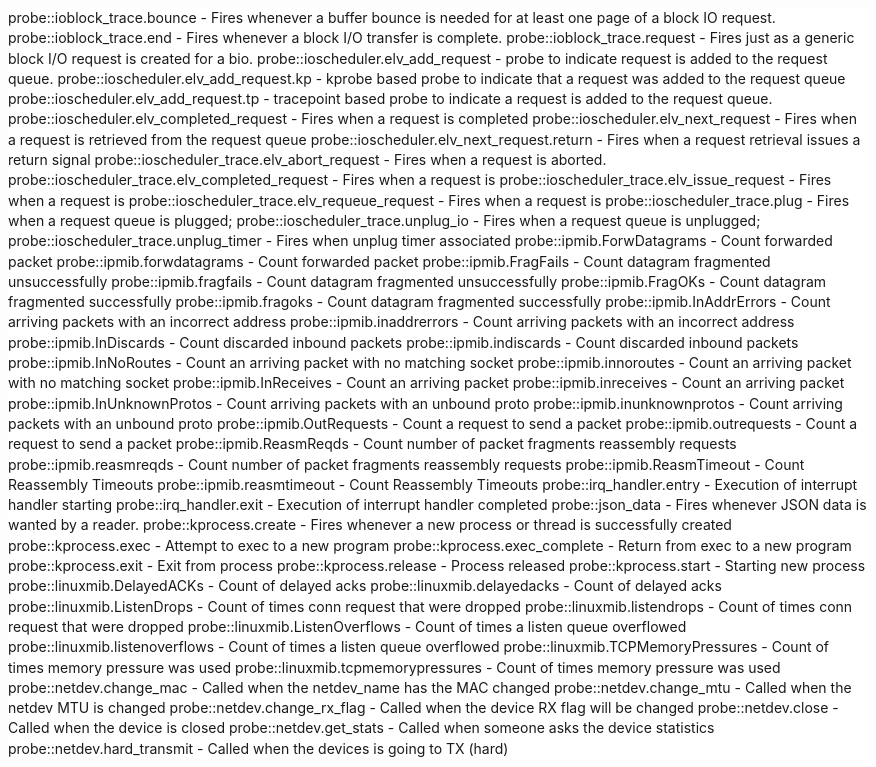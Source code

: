 probe::ioblock_trace.bounce - Fires whenever a buffer bounce is needed for at least one page of a block IO request.
probe::ioblock_trace.end - Fires whenever a block I/O transfer is complete.
probe::ioblock_trace.request - Fires just as a generic block I/O request is created for a bio.
probe::ioscheduler.elv_add_request - probe to indicate request is added to the request queue.
probe::ioscheduler.elv_add_request.kp - kprobe based probe to indicate that a request was added to the request queue
probe::ioscheduler.elv_add_request.tp - tracepoint based probe to indicate a request is added to the request queue.
probe::ioscheduler.elv_completed_request - Fires when a request is completed
probe::ioscheduler.elv_next_request - Fires when a request is retrieved from the request queue
probe::ioscheduler.elv_next_request.return - Fires when a request retrieval issues a return signal
probe::ioscheduler_trace.elv_abort_request - Fires when a request is aborted.
probe::ioscheduler_trace.elv_completed_request - Fires when a request is
probe::ioscheduler_trace.elv_issue_request - Fires when a request is
probe::ioscheduler_trace.elv_requeue_request - Fires when a request is
probe::ioscheduler_trace.plug - Fires when a request queue is plugged;
probe::ioscheduler_trace.unplug_io - Fires when a request queue is unplugged;
probe::ioscheduler_trace.unplug_timer - Fires when unplug timer associated
probe::ipmib.ForwDatagrams - Count forwarded packet
probe::ipmib.forwdatagrams - Count forwarded packet
probe::ipmib.FragFails - Count datagram fragmented unsuccessfully
probe::ipmib.fragfails - Count datagram fragmented unsuccessfully
probe::ipmib.FragOKs - Count datagram fragmented successfully
probe::ipmib.fragoks - Count datagram fragmented successfully
probe::ipmib.InAddrErrors - Count arriving packets with an incorrect address
probe::ipmib.inaddrerrors - Count arriving packets with an incorrect address
probe::ipmib.InDiscards - Count discarded inbound packets
probe::ipmib.indiscards - Count discarded inbound packets
probe::ipmib.InNoRoutes - Count an arriving packet with no matching socket
probe::ipmib.innoroutes - Count an arriving packet with no matching socket
probe::ipmib.InReceives - Count an arriving packet
probe::ipmib.inreceives - Count an arriving packet
probe::ipmib.InUnknownProtos - Count arriving packets with an unbound proto
probe::ipmib.inunknownprotos - Count arriving packets with an unbound proto
probe::ipmib.OutRequests - Count a request to send a packet
probe::ipmib.outrequests - Count a request to send a packet
probe::ipmib.ReasmReqds - Count number of packet fragments reassembly requests
probe::ipmib.reasmreqds - Count number of packet fragments reassembly requests
probe::ipmib.ReasmTimeout - Count Reassembly Timeouts
probe::ipmib.reasmtimeout - Count Reassembly Timeouts
probe::irq_handler.entry - Execution of interrupt handler starting
probe::irq_handler.exit - Execution of interrupt handler completed
probe::json_data - Fires whenever JSON data is wanted by a reader.
probe::kprocess.create - Fires whenever a new process or thread is successfully created
probe::kprocess.exec - Attempt to exec to a new program
probe::kprocess.exec_complete - Return from exec to a new program
probe::kprocess.exit - Exit from process
probe::kprocess.release - Process released
probe::kprocess.start - Starting new process
probe::linuxmib.DelayedACKs - Count of delayed acks
probe::linuxmib.delayedacks - Count of delayed acks
probe::linuxmib.ListenDrops - Count of times conn request that were dropped
probe::linuxmib.listendrops - Count of times conn request that were dropped
probe::linuxmib.ListenOverflows - Count of times a listen queue overflowed
probe::linuxmib.listenoverflows - Count of times a listen queue overflowed
probe::linuxmib.TCPMemoryPressures - Count of times memory pressure was used
probe::linuxmib.tcpmemorypressures - Count of times memory pressure was used
probe::netdev.change_mac - Called when the netdev_name has the MAC changed
probe::netdev.change_mtu - Called when the netdev MTU is changed
probe::netdev.change_rx_flag - Called when the device RX flag will be changed
probe::netdev.close - Called when the device is closed
probe::netdev.get_stats - Called when someone asks the device statistics
probe::netdev.hard_transmit - Called when the devices is going to TX (hard)